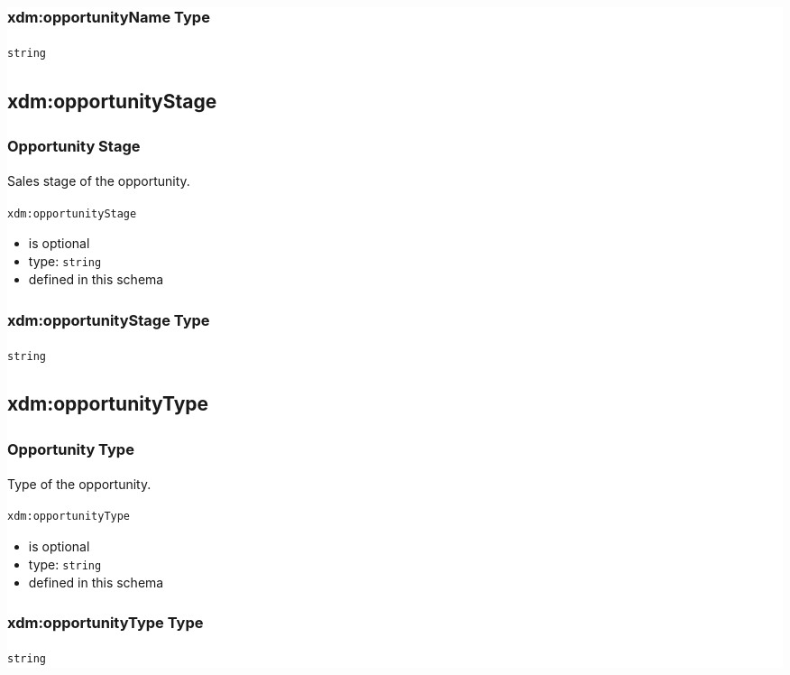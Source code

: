 ### xdm:opportunityName Type


`string`






## xdm:opportunityStage
### Opportunity Stage

Sales stage of the opportunity.

`xdm:opportunityStage`
* is optional
* type: `string`
* defined in this schema

### xdm:opportunityStage Type


`string`






## xdm:opportunityType
### Opportunity Type

Type of the opportunity.

`xdm:opportunityType`
* is optional
* type: `string`
* defined in this schema

### xdm:opportunityType Type


`string`





